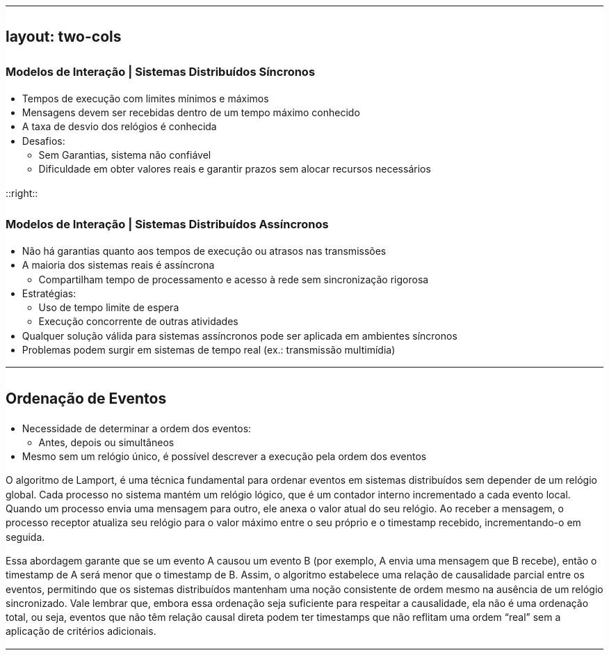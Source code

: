 

---
layout: two-cols
---

### Modelos de Interação | Sistemas Distribuídos Síncronos

- Tempos de execução com limites mínimos e máximos
- Mensagens devem ser recebidas dentro de um tempo máximo conhecido
- A taxa de desvio dos relógios é conhecida
- Desafios:
  - Sem Garantias, sistema não confiável
  - Dificuldade em obter valores reais e garantir prazos sem alocar recursos necessários

::right::

### Modelos de Interação | Sistemas Distribuídos Assíncronos

- Não há garantias quanto aos tempos de execução ou atrasos nas transmissões
- A maioria dos sistemas reais é assíncrona
  - Compartilham tempo de processamento e acesso à rede sem sincronização rigorosa
- Estratégias:
  - Uso de tempo limite de espera
  - Execução concorrente de outras atividades
- Qualquer solução válida para sistemas assíncronos pode ser aplicada em ambientes síncronos
- Problemas podem surgir em sistemas de tempo real (ex.: transmissão multimídia)

---

## Ordenação de Eventos

- Necessidade de determinar a ordem dos eventos:
  - Antes, depois ou simultâneos
- Mesmo sem um relógio único, é possível descrever a execução pela ordem dos eventos

O algoritmo de Lamport, é uma técnica fundamental para ordenar eventos em sistemas
distribuídos sem depender de um relógio global. Cada processo no sistema mantém um
relógio lógico, que é um contador interno incrementado a cada evento local.
Quando um processo envia uma mensagem para outro, ele anexa o valor atual do seu relógio.
 Ao receber a mensagem, o processo receptor atualiza seu relógio para o valor máximo
 entre o seu próprio e o timestamp recebido, incrementando-o em seguida.

Essa abordagem garante que se um evento A causou um evento B (por exemplo, A envia uma mensagem que B recebe), então o timestamp de A será menor que o timestamp de B. Assim, o algoritmo estabelece uma relação de causalidade parcial entre os eventos, permitindo que os sistemas distribuídos mantenham uma noção consistente de ordem mesmo na ausência de um relógio sincronizado. Vale lembrar que, embora essa ordenação seja suficiente para respeitar a causalidade, ela não é uma ordenação total, ou seja, eventos que não têm relação causal direta podem ter timestamps que não reflitam uma ordem “real” sem a aplicação de critérios adicionais.

---
